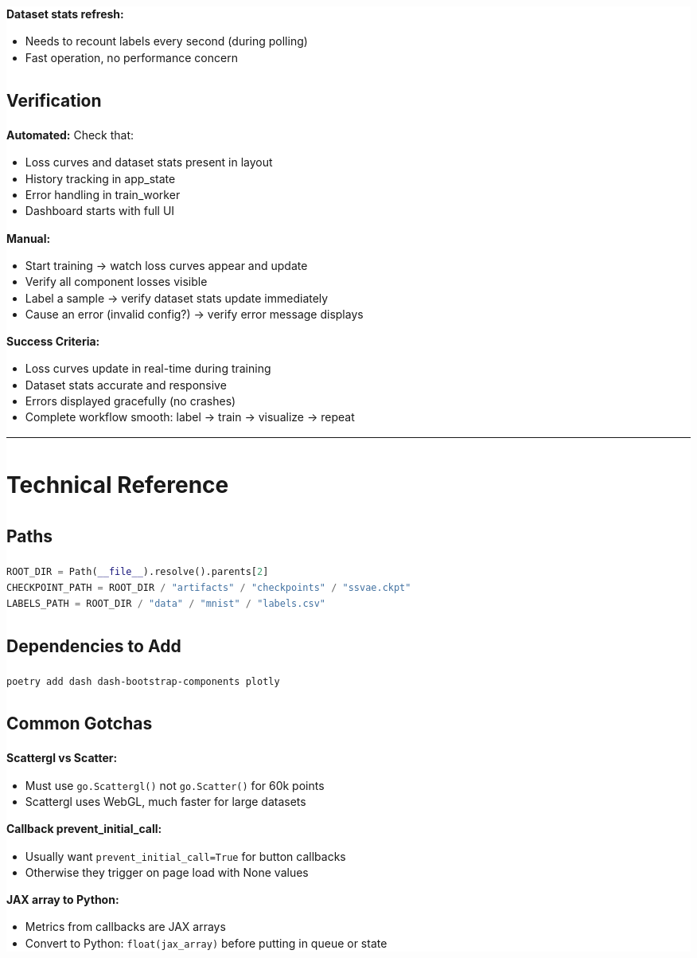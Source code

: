 **Dataset stats refresh:**
- Needs to recount labels every second (during polling)
- Fast operation, no performance concern

## Verification

**Automated:** Check that:
- Loss curves and dataset stats present in layout
- History tracking in app_state
- Error handling in train_worker
- Dashboard starts with full UI

**Manual:**
- Start training → watch loss curves appear and update
- Verify all component losses visible
- Label a sample → verify dataset stats update immediately
- Cause an error (invalid config?) → verify error message displays

**Success Criteria:**
- Loss curves update in real-time during training
- Dataset stats accurate and responsive
- Errors displayed gracefully (no crashes)
- Complete workflow smooth: label → train → visualize → repeat

---

# Technical Reference

## Paths
````python
ROOT_DIR = Path(__file__).resolve().parents[2]
CHECKPOINT_PATH = ROOT_DIR / "artifacts" / "checkpoints" / "ssvae.ckpt"
LABELS_PATH = ROOT_DIR / "data" / "mnist" / "labels.csv"
````

## Dependencies to Add
````bash
poetry add dash dash-bootstrap-components plotly
````

## Common Gotchas

**Scattergl vs Scatter:**
- Must use `go.Scattergl()` not `go.Scatter()` for 60k points
- Scattergl uses WebGL, much faster for large datasets

**Callback prevent_initial_call:**
- Usually want `prevent_initial_call=True` for button callbacks
- Otherwise they trigger on page load with None values

**JAX array to Python:**
- Metrics from callbacks are JAX arrays
- Convert to Python: `float(jax_array)` before putting in queue or state

